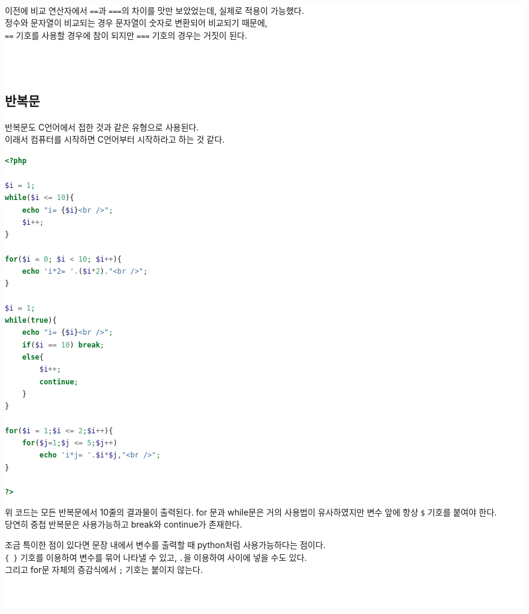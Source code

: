 이전에 비교 연산자에서 `==`과 `===`의 차이를 맛만 보았었는데, 실제로 적용이 가능했다.  
정수와 문자열이 비교되는 경우 문자열이 숫자로 변환되어 비교되기 때문에,  
`==` 기호를 사용할 경우에 참이 되지만 `===` 기호의 경우는 거짓이 된다. 

<br><br>



## 반복문

반복문도 C언어에서 접한 것과 같은 유형으로 사용된다.  
이래서 컴퓨터를 시작하면 C언어부터 시작하라고 하는 것 같다.

```php
<?php

$i = 1;
while($i <= 10){
    echo "i= {$i}<br />";
    $i++;
}

for($i = 0; $i < 10; $i++){
    echo 'i*2= '.($i*2)."<br />";
}

$i = 1;
while(true){
	echo "i= {$i}<br />";
    if($i == 10) break;
    else{
        $i++;
        continue;
    }
}

for($i = 1;$i <= 2;$i++){
	for($j=1;$j <= 5;$j++)
        echo 'i*j= '.$i*$j,"<br />";
}

?>
```

위 코드는 모든 반복문에서 10줄의 결과물이 출력된다.
for 문과 while문은 거의 사용법이 유사하였지만 변수 앞에 항상 `$` 기호를 붙여야 한다.  
당연히 중첩 반복문은 사용가능하고 break와 continue가 존재한다.

조금 특이한 점이 있다면 문장 내에서 변수를 출력할 때 python처럼 사용가능하다는 점이다.  
`{ }` 기호를 이용하여 변수를 묶어 나타낼 수 있고, `.`을 이용하여 사이에 넣을 수도 있다.   
그리고 for문 자체의 증감식에서 `;` 기호는 붙이지 않는다.

<br><br>

